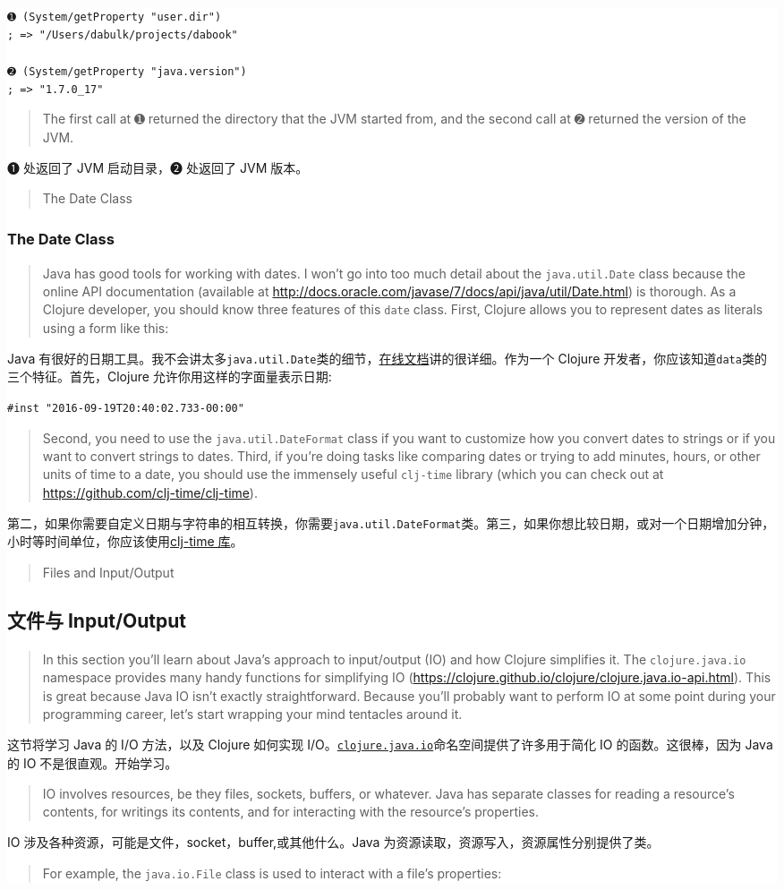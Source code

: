 ```
➊ (System/getProperty "user.dir")
; => "/Users/dabulk/projects/dabook"

➋ (System/getProperty "java.version")
; => "1.7.0_17"
```

> The first call at ➊ returned the directory that the JVM started from, and the second call at ➋ returned the version of the JVM.

➊ 处返回了 JVM 启动目录，➋ 处返回了 JVM 版本。

> The Date Class

### The Date Class

> Java has good tools for working with dates. I won’t go into too much detail about the `java.util.Date` class because the online API documentation (available at http://docs.oracle.com/javase/7/docs/api/java/util/Date.html) is thorough. As a Clojure developer, you should know three features of this `date` class. First, Clojure allows you to represent dates as literals using a form like this:

Java 有很好的日期工具。我不会讲太多`java.util.Date`类的细节，[在线文档](http://docs.oracle.com/javase/7/docs/api/java/util/Date.html)讲的很详细。作为一个 Clojure 开发者，你应该知道`data`类的三个特征。首先，Clojure 允许你用这样的字面量表示日期:

```
#inst "2016-09-19T20:40:02.733-00:00"
```

> Second, you need to use the `java.util.DateFormat` class if you want to customize how you convert dates to strings or if you want to convert strings to dates. Third, if you’re doing tasks like comparing dates or trying to add minutes, hours, or other units of time to a date, you should use the immensely useful `clj-time` library (which you can check out at https://github.com/clj-time/clj-time).

第二，如果你需要自定义日期与字符串的相互转换，你需要`java.util.DateFormat`类。第三，如果你想比较日期，或对一个日期增加分钟，小时等时间单位，你应该使用[clj-time 库](https://github.com/clj-time/clj-time)。

> Files and Input/Output

## 文件与 Input/Output

> In this section you’ll learn about Java’s approach to input/output (IO) and how Clojure simplifies it. The `clojure.java.io` namespace provides many handy functions for simplifying IO (https://clojure.github.io/clojure/clojure.java.io-api.html). This is great because Java IO isn’t exactly straightforward. Because you’ll probably want to perform IO at some point during your programming career, let’s start wrapping your mind tentacles around it.

这节将学习 Java 的 I/O 方法，以及 Clojure 如何实现 I/O。[`clojure.java.io`](https://clojure.github.io/clojure/clojure.java.io-api.html)命名空间提供了许多用于简化 IO 的函数。这很棒，因为 Java 的 IO 不是很直观。开始学习。

> IO involves resources, be they files, sockets, buffers, or whatever. Java has separate classes for reading a resource’s contents, for writings its contents, and for interacting with the resource’s properties.

IO 涉及各种资源，可能是文件，socket，buffer,或其他什么。Java 为资源读取，资源写入，资源属性分别提供了类。

> For example, the `java.io.File` class is used to interact with a file’s properties:
